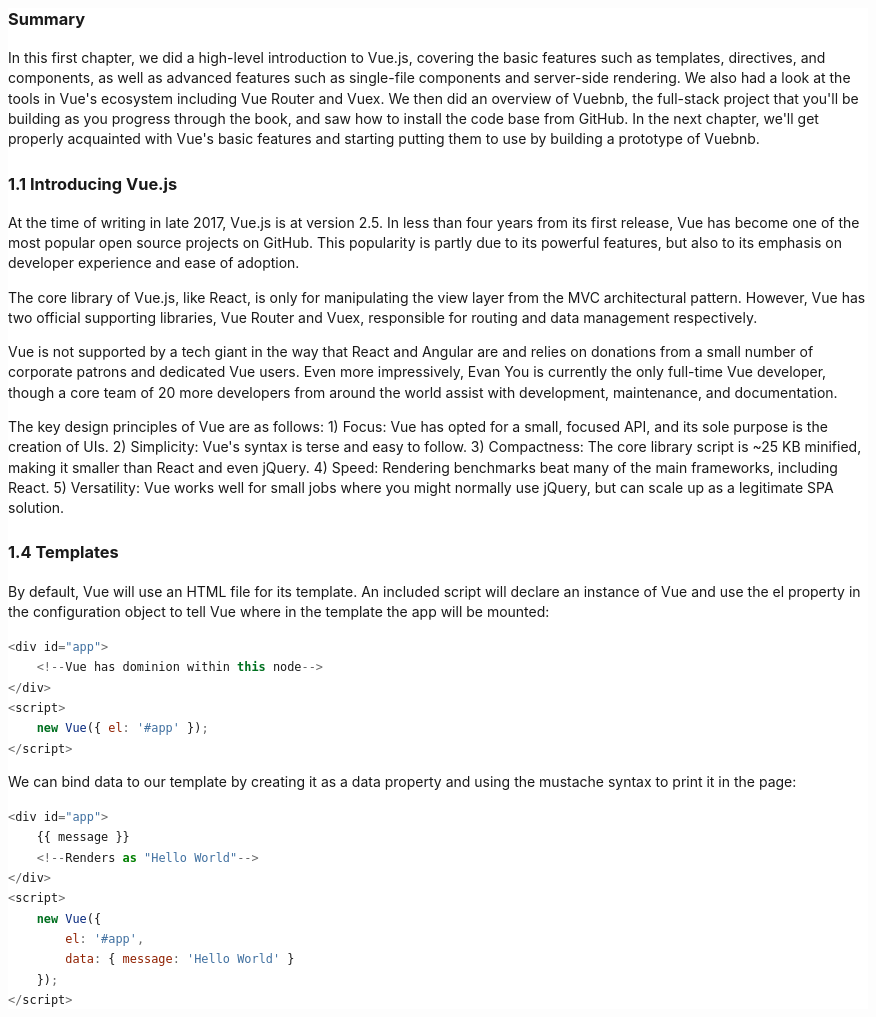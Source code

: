 ### Summary

In this first chapter, we did a high-level introduction to Vue.js, covering the basic features such as templates, directives, and components, as well as advanced features such as single-file components and server-side rendering. We also had a look at the tools in Vue's ecosystem including Vue Router and Vuex. We then did an overview of Vuebnb, the full-stack project that you'll be building as you progress through the book, and saw how to install the code base from GitHub. In the next chapter, we'll get properly acquainted with Vue's basic features and starting putting them to use by building a prototype of Vuebnb.

### 1.1 Introducing Vue.js

At the time of writing in late 2017, Vue.js is at version 2.5. In less than four years from its first release, Vue has become one of the most popular open source projects on GitHub. This popularity is partly due to its powerful features, but also to its emphasis on developer experience and ease of adoption.

The core library of Vue.js, like React, is only for manipulating the view layer from the MVC architectural pattern. However, Vue has two official supporting libraries, Vue Router and Vuex, responsible for routing and data management respectively.

Vue is not supported by a tech giant in the way that React and Angular are and relies on donations from a small number of corporate patrons and dedicated Vue users. Even more impressively, Evan You is currently the only full-time Vue developer, though a core team of 20 more developers from around the world assist with development, maintenance, and documentation.

The key design principles of Vue are as follows: 1) Focus: Vue has opted for a small, focused API, and its sole purpose is the creation of UIs. 2) Simplicity: Vue's syntax is terse and easy to follow. 3) Compactness: The core library script is ~25 KB minified, making it smaller than React and even jQuery. 4) Speed: Rendering benchmarks beat many of the main frameworks, including React. 5) Versatility: Vue works well for small jobs where you might normally use jQuery, but can scale up as a legitimate SPA solution.

### 1.4 Templates

By default, Vue will use an HTML file for its template. An included script will declare an instance of Vue and use the el property in the configuration object to tell Vue where in the template the app will be mounted:

```js
<div id="app">
    <!--Vue has dominion within this node--> 
</div> 
<script> 
    new Vue({ el: '#app' }); 
</script>
```

We can bind data to our template by creating it as a data property and using the mustache syntax to print it in the page:

```js
<div id="app"> 
    {{ message }} 
    <!--Renders as "Hello World"--> 
</div> 
<script> 
    new Vue({ 
        el: '#app', 
        data: { message: 'Hello World' } 
    }); 
</script>
```
